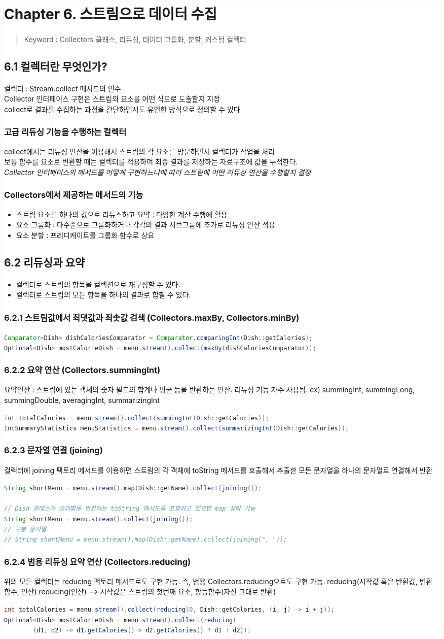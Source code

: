# Chapter 6. 스트림으로 데이터 수집
> Keyword : Collectors 클래스, 리듀싱, 데이터 그룹화, 분할, 커스텀 컬렉터

## 6.1 컬렉터란 무엇인가?
컬렉터 : Stream.collect 메서드의 인수  
Collector 인터페이스 구현은 스트림의 요소를 어떤 식으로 도출할지 지정  
collect로 결과를 수집하는 과정을 간단하면서도 유연한 방식으로 정의할 수 있다  

### 고급 리듀싱 기능을 수행하는 컬렉터
collect에서는 리듀싱 연산을 이용해서 스트림의 각 요소를 방문하면서 컬렉터가 작업을 처리  
보통 함수를 요소로 변환할 때는 컬렉터를 적용하며 최종 결과를 저장하는 자료구조에 값을 누적한다.  
*Collector 인터페이스의 메서드를 어떻게 구현하느냐에 따라 스트림에 어떤 리듀싱 연산을 수행할지 결정*

### Collectors에서 제공하는 메서드의 기능
- 스트림 요소를 하나의 값으로 리듀스하고 요약 : 다양한 계산 수행에 활용
- 요소 그룹화 : 다수준으로 그룹화하거나 각각의 결과 서브그룹에 추가로 리듀싱 연산 적용
- 요소 분할 : 프레디케이트를 그룹화 함수로 상요

## 6.2 리듀싱과 요약
- 컬렉터로 스트림의 항목을 컬렉션으로 재구성할 수 있다. 
- 컬렉터로 스트림의 모든 항목을 하나의 결과로 합칠 수 있다.
### 6.2.1 스트림값에서 최댓값과 최솟값 검색 (Collectors.maxBy, Collectors.minBy)
```java
Comparator<Dish> dishCaloriesComparator = Comparator.comparingInt(Dish::getCalories);
Optional<Dish> mostCalorieDish = menu.stream().collect(maxBy(dishCaloriesComparator));
```
### 6.2.2 요약 연산 (Collectors.summingInt)
요약연산 : 스트림에 있는 객체의 숫자 필드의 합계나 평균 등을 반환하는 연산. 리듀싱 기능 자주 사용됨.
ex) summingInt, summingLong, summingDouble, averagingInt, summarizingInt
```java
int totalCalories = menu.stream().collect(summingInt(Dish::getCalories));
IntSummaryStatistics menuStatistics = menu.stream().collect(summarizingInt(Dish::getCalories));
```

### 6.2.3 문자열 연결 (joining)
컬렉터에 joining 팩토리 메서드를 이용하면 스트림의 각 객체에 toString 메서드를 호출해서 추출한 모든 문자열을 하나의 문자열로 연결해서 반환
```java
String shortMenu = menu.stream().map(Dish::getName).collect(joining());

// Dish 클래스가 요리명을 반환하는 toString 메서드를 포함하고 있으면 map 생략 가능
String shortMenu = menu.stream().collect(joining());
// 구분 문자열
// String shortMenu = menu.stream().map(Dish::getName).collect(joining(", "));
```
### 6.2.4 범용 리듀싱 요약 연산 (Collectors.reducing)
위의 모든 컬렉터는 reducing 팩토리 메서드로도 구현 가능. 즉, 범용 Collectors.reducing으로도 구현 가능.
reducing(시작값 혹은 반환값, 변환 함수, 연산)
reducing(연산) --> 시작값은 스트림의 첫번째 요소, 항등함수(자신 그대로 반환)
```java
int totalCalories = menu.stream().collect(reducing(0, Dish::getCalories, (i, j) -> i + j));
Optional<Dish> mostCalorieDish = menu.stream().collect(reducing(
        (d1, d2) -> d1.getCalories() > d2.getCalories() ? d1 : d2));
```
